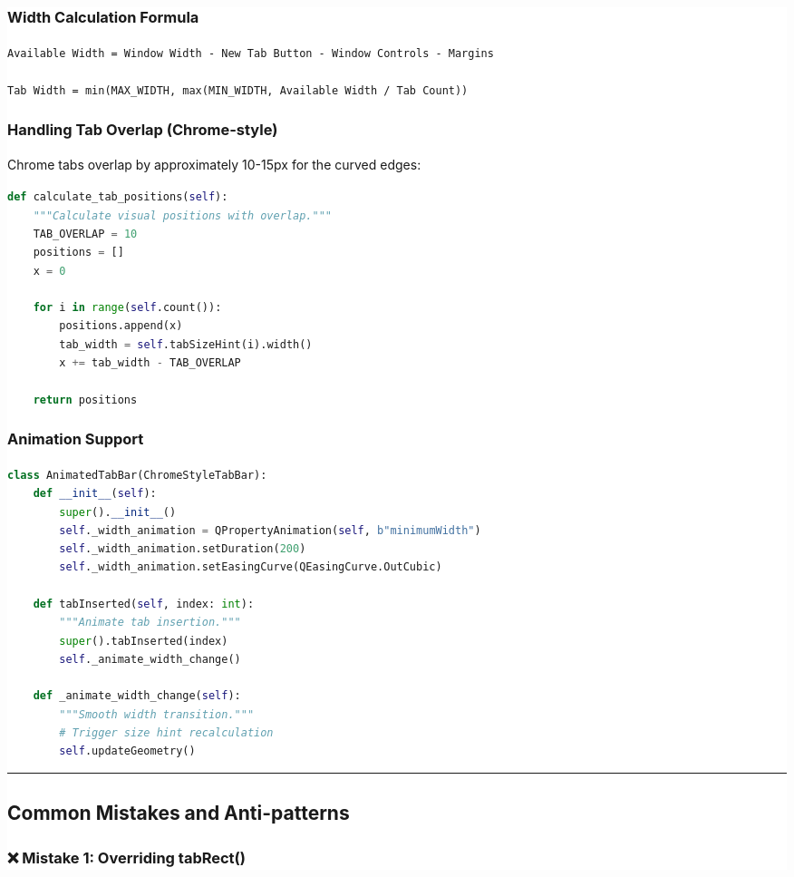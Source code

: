 ### Width Calculation Formula

```
Available Width = Window Width - New Tab Button - Window Controls - Margins

Tab Width = min(MAX_WIDTH, max(MIN_WIDTH, Available Width / Tab Count))
```

### Handling Tab Overlap (Chrome-style)

Chrome tabs overlap by approximately 10-15px for the curved edges:

```python
def calculate_tab_positions(self):
    """Calculate visual positions with overlap."""
    TAB_OVERLAP = 10
    positions = []
    x = 0

    for i in range(self.count()):
        positions.append(x)
        tab_width = self.tabSizeHint(i).width()
        x += tab_width - TAB_OVERLAP

    return positions
```

### Animation Support

```python
class AnimatedTabBar(ChromeStyleTabBar):
    def __init__(self):
        super().__init__()
        self._width_animation = QPropertyAnimation(self, b"minimumWidth")
        self._width_animation.setDuration(200)
        self._width_animation.setEasingCurve(QEasingCurve.OutCubic)

    def tabInserted(self, index: int):
        """Animate tab insertion."""
        super().tabInserted(index)
        self._animate_width_change()

    def _animate_width_change(self):
        """Smooth width transition."""
        # Trigger size hint recalculation
        self.updateGeometry()
```

---

## Common Mistakes and Anti-patterns

### ❌ Mistake 1: Overriding tabRect()
